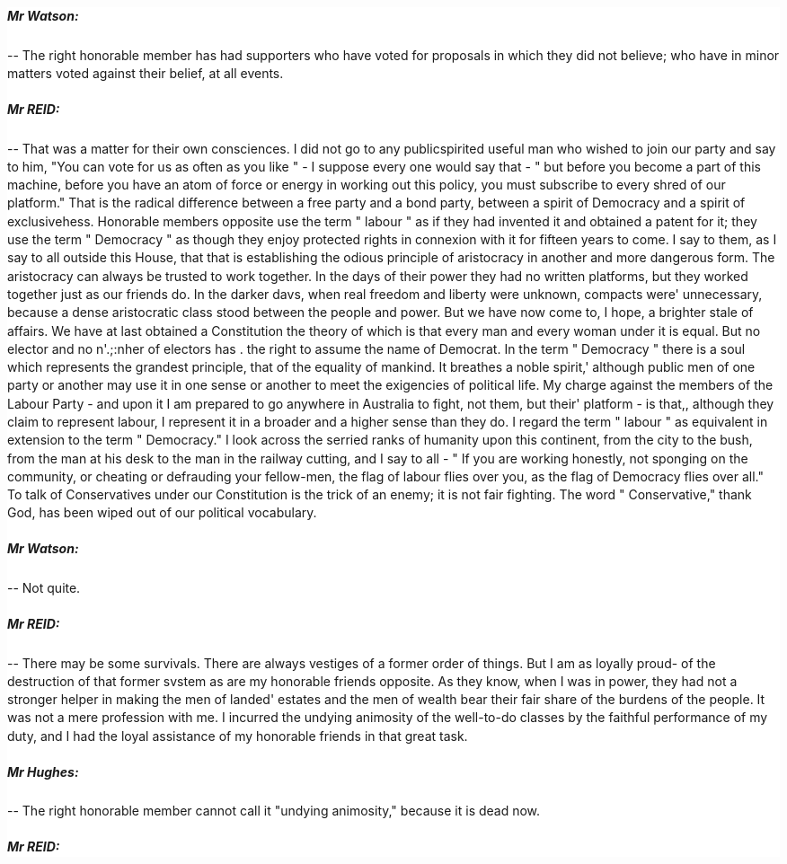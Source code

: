 ##### Mr Watson:

--  The right honorable member has had supporters who have voted for proposals in which they did not believe; who have in minor matters voted against their belief, at all events. 

##### Mr REID:

-- That was a matter for their own consciences. I did not go to any publicspirited useful man who wished to join our party and say to him, "You can vote for us as often as you like " - I suppose every one would say that - " but before you become a part of this machine, before you have an atom of force or energy in working out this policy, you must subscribe to every shred of our platform." That is the radical difference between a free party and a bond party, between a spirit of Democracy and a spirit of exclusivehess. Honorable members opposite use the term " labour " as if they had invented it and obtained a patent for it; they use the term " Democracy " as though they enjoy protected rights in connexion with it for fifteen years to come. I say to them, as I say to all outside this House, that that is establishing the odious principle of aristocracy in another and more dangerous form. The aristocracy can always be trusted to work together. In the days of their power they had no written platforms, but they worked together just as our friends do. In the darker davs, when real freedom and liberty were unknown, compacts were' unnecessary, because a dense aristocratic class stood between the people and power. But we have now come to, I hope, a brighter stale of affairs. We have at last obtained a Constitution the theory of which is that every man and every woman under it is equal. But no elector and no n'.;:nher of electors has . the right to assume the name of Democrat. In the term " Democracy " there is a soul which represents the grandest principle, that of the equality of mankind. It breathes a noble spirit,' although public men of one party or another may use it in one sense or another to meet the exigencies of political life. My charge against the members of the Labour Party - and upon it I am prepared to go anywhere in Australia to fight, not them, but their' platform - is that,, although they claim to represent labour, I represent it in a broader and a higher sense than they do. I regard the term " labour " as equivalent in extension to the term " Democracy." I look across the serried ranks of humanity upon this continent, from the city to the bush, from the man at his desk to the man in the railway cutting, and I say to all - " If you are working honestly, not sponging on the community, or cheating or defrauding your fellow-men, the flag of labour flies over you, as the flag of Democracy flies over all." To talk of Conservatives under our Constitution is the trick of an enemy; it is not fair fighting. The word " Conservative," thank God, has been wiped out of our political vocabulary. 

##### Mr Watson:

--  Not quite. 

##### Mr REID:

-- There may be some survivals. There are always vestiges of a former order of things. But I am as loyally proud- of the destruction of that former svstem as are my honorable friends opposite. As they know, when I was in power, they had not a stronger helper in making the men of landed' estates and the men of wealth bear their fair share of the burdens  of the people. It was not a mere profession with me. I incurred the undying animosity of the well-to-do classes by the faithful performance of my duty, and I had the loyal assistance of my honorable friends in that great task. 

##### Mr Hughes:

-- The right honorable member cannot call it "undying animosity," because it is dead now. 

##### Mr REID:
